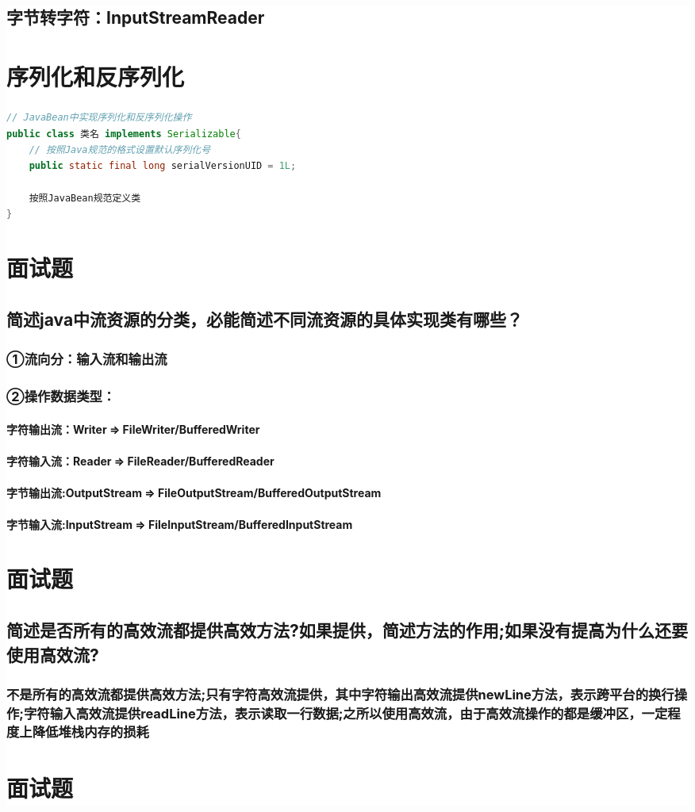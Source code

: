 ## 字节转字符：InputStreamReader



# 序列化和反序列化

```java
// JavaBean中实现序列化和反序列化操作
public class 类名 implements Serializable{
    // 按照Java规范的格式设置默认序列化号
    public static final long serialVersionUID = 1L;
    
    按照JavaBean规范定义类
}
```



# 面试题

## 简述java中流资源的分类，必能简述不同流资源的具体实现类有哪些？

### ①流向分：输入流和输出流

### ②操作数据类型：

#### 		字符输出流：Writer => FileWriter/BufferedWriter

#### 		字符输入流：Reader => FileReader/BufferedReader

#### 		字节输出流:OutputStream => FileOutputStream/BufferedOutputStream

#### 		字节输入流:InputStream => FilelnputStream/BufferedInputStream



# 面试题

## 简述是否所有的高效流都提供高效方法?如果提供，简述方法的作用;如果没有提高为什么还要使用高效流?

### 不是所有的高效流都提供高效方法;只有字符高效流提供，其中字符输出高效流提供newLine方法，表示跨平台的换行操作;字符输入高效流提供readLine方法，表示读取一行数据;之所以使用高效流，由于高效流操作的都是缓冲区，一定程度上降低堆栈内存的损耗



# 面试题
